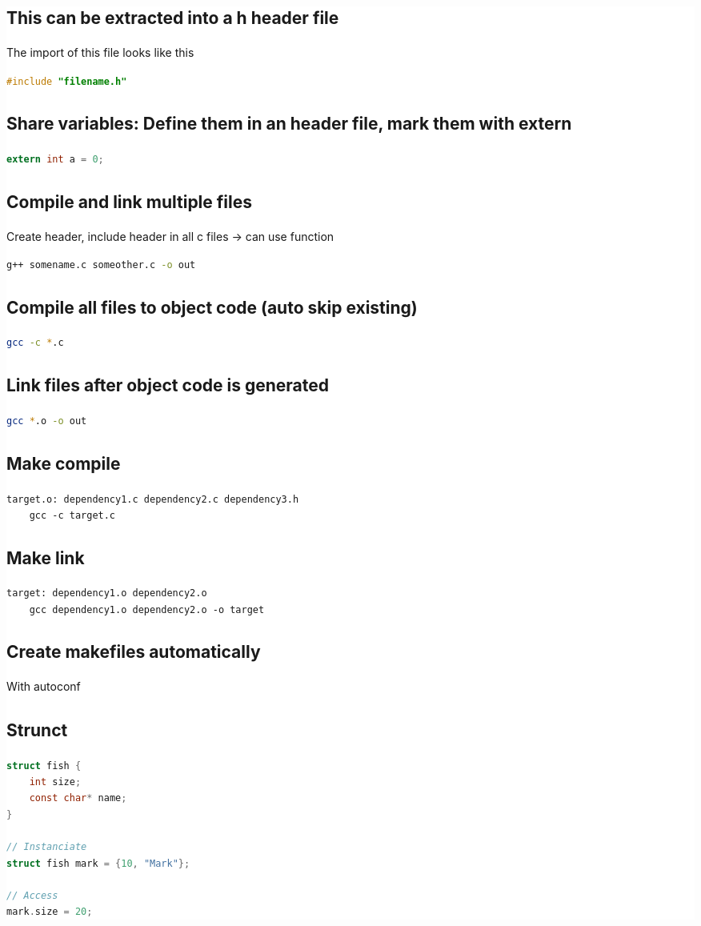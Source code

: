 ## This can be extracted into a h header file
The import of this file looks like this
```c
#include "filename.h"
```

## Share variables: Define them in an header file, mark them with extern
```c
extern int a = 0;
```

## Compile and link multiple files
Create header, include header in all c files -> can use function
```sh
g++ somename.c someother.c -o out
```

## Compile all files to object code (auto skip existing)
```sh
gcc -c *.c
```

## Link files after object code is generated
```sh
gcc *.o -o out
```

## Make compile
```make
target.o: dependency1.c dependency2.c dependency3.h
	gcc -c target.c
```	
	
## Make link
```make
target: dependency1.o dependency2.o
	gcc dependency1.o dependency2.o -o target
```	
	
## Create makefiles automatically
With autoconf

## Strunct
```c
struct fish {
	int size;
	const char* name; 
}

// Instanciate
struct fish mark = {10, "Mark"};

// Access
mark.size = 20;
```
